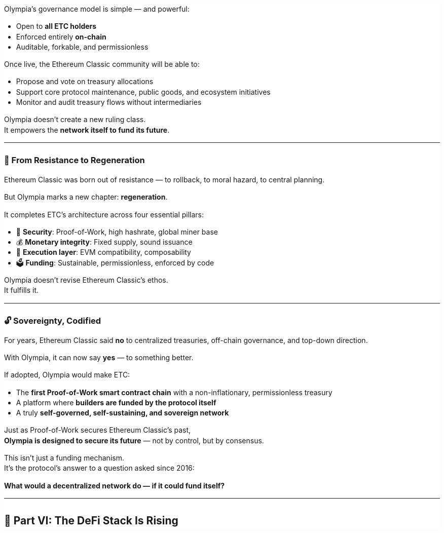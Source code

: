 Olympia’s governance model is simple — and powerful:

- Open to **all ETC holders**  
- Enforced entirely **on-chain**  
- Auditable, forkable, and permissionless

Once live, the Ethereum Classic community will be able to:

- Propose and vote on treasury allocations  
- Support core protocol maintenance, public goods, and ecosystem initiatives  
- Monitor and audit treasury flows without intermediaries

Olympia doesn’t create a new ruling class.  
It empowers the **network itself to fund its future**.

---

### 🧱 From Resistance to Regeneration

Ethereum Classic was born out of resistance — to rollback, to moral hazard, to central planning.

But Olympia marks a new chapter: **regeneration**.

It completes ETC’s architecture across four essential pillars:

- 🔐 **Security**: Proof-of-Work, high hashrate, global miner base  
- 💰 **Monetary integrity**: Fixed supply, sound issuance  
- 🧠 **Execution layer**: EVM compatibility, composability  
- 🗳️ **Funding**: Sustainable, permissionless, enforced by code

Olympia doesn’t revise Ethereum Classic’s ethos.  
It fulfills it.

---

### 🔓 Sovereignty, Codified

For years, Ethereum Classic said **no** to centralized treasuries, off-chain governance, and top-down direction.

With Olympia, it can now say **yes** — to something better.

If adopted, Olympia would make ETC:

- The **first Proof-of-Work smart contract chain** with a non-inflationary, permissionless treasury  
- A platform where **builders are funded by the protocol itself**  
- A truly **self-governed, self-sustaining, and sovereign network**

Just as Proof-of-Work secures Ethereum Classic’s past,  
**Olympia is designed to secure its future** — not by control, but by consensus.

This isn’t just a funding mechanism.  
It’s the protocol’s answer to a question asked since 2016:

**What would a decentralized network do — if it could fund itself?**

---

## 🧱 Part VI: The DeFi Stack Is Rising
